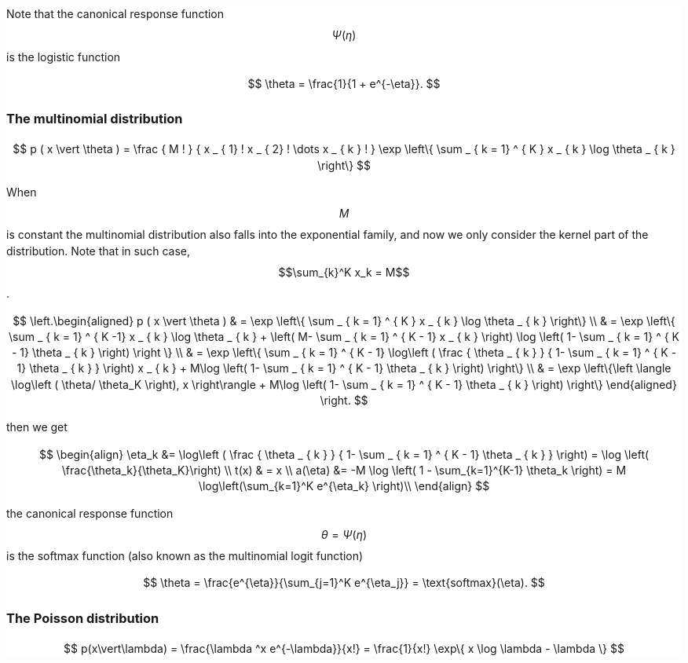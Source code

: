 
Note that the canonical response function $$\Psi(\eta)$$ is the logistic function

$$
\theta = \frac{1}{1 + e^{-\eta}}.
$$


### The multinomial distribution

$$
p ( x \vert \theta ) = \frac { M ! } { x _ { 1} ! x _ { 2} ! \dots x _ { k } ! } \exp \left\{ \sum _ { k = 1} ^ { K } x _ { k } \log \theta _ { k } \right\}
$$

When $$M$$ is constant the multinomial distribution also falls into the exponential family, and now we only consider the kernel part of the distribution. Note that in such case, $$\sum_{k}^K x_k = M$$.

$$
\left.\begin{aligned} p ( x \vert \theta ) & = \exp \left\{ \sum _ { k = 1} ^ { K } x _ { k } \log \theta _ { k } \right\} \\ & = \exp \left\{ \sum _ { k = 1} ^ { K -1} x _ { k } \log \theta _ { k } + \left( M- \sum _ { k = 1} ^ { K - 1} x _ { k } \right) \log \left( 1- \sum _ { k = 1} ^ { K - 1} \theta _ { k } \right) \right \} \\ & = \exp \left\{ \sum _ { k = 1} ^ { K - 1} \log\left ( \frac { \theta _ { k } } { 1- \sum _ { k = 1} ^ { K - 1} \theta _ { k } } \right) x _ { k } + M\log \left( 1- \sum _ { k = 1} ^ { K - 1} \theta _ { k } \right) \right\} \\
& = \exp \left\{\left \langle \log\left ( \theta/ \theta_K \right), x  \right\rangle + M\log \left( 1- \sum _ { k = 1} ^ { K - 1} \theta _ { k } \right) \right\}
\end{aligned} \right.
$$

then we get

$$
\begin{align}
\eta_k &= \log\left ( \frac { \theta _ { k } } { 1- \sum _ { k = 1} ^ { K - 1} \theta _ { k } } \right) = \log \left( \frac{\theta_k}{\theta_K}\right)  \\
t(x) & = x \\
a(\eta) &= -M \log \left( 1 - \sum_{k=1}^{K-1} \theta_k \right) = M \log\left(\sum_{k=1}^K e^{\eta_k} \right)\\
\end{align}
$$

the canonical response function $$\theta = \Psi (\eta)$$ is the softmax function (also known as the multinomial logit function)

$$
\theta = \frac{e^{\eta}}{\sum_{j=1}^K e^{\eta_j}} = \text{softmax}(\eta).
$$




### The Poisson distribution

$$
p(x\vert\lambda) = \frac{\lambda ^x e^{-\lambda}}{x!} = \frac{1}{x!} \exp\{ x \log \lambda - \lambda \}
$$
